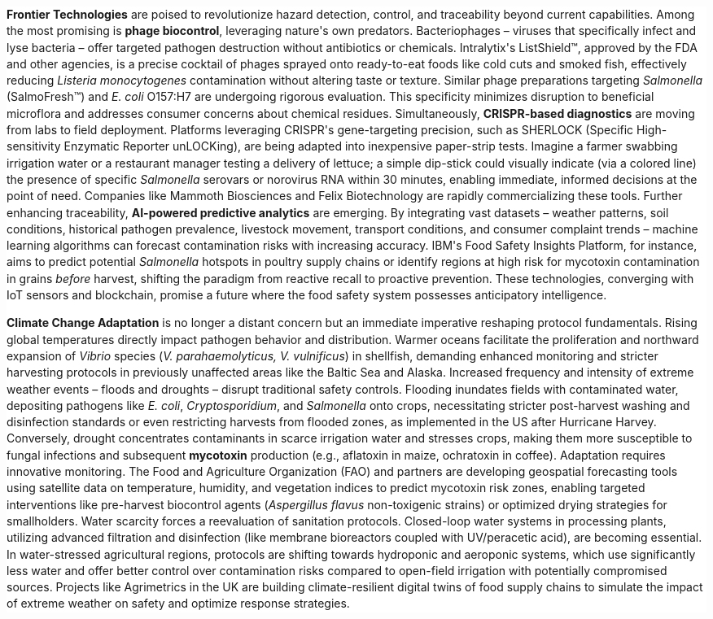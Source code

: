 **Frontier Technologies** are poised to revolutionize hazard detection, control, and traceability beyond current capabilities. Among the most promising is **phage biocontrol**, leveraging nature's own predators. Bacteriophages – viruses that specifically infect and lyse bacteria – offer targeted pathogen destruction without antibiotics or chemicals. Intralytix's ListShield™, approved by the FDA and other agencies, is a precise cocktail of phages sprayed onto ready-to-eat foods like cold cuts and smoked fish, effectively reducing *Listeria monocytogenes* contamination without altering taste or texture. Similar phage preparations targeting *Salmonella* (SalmoFresh™) and *E. coli* O157:H7 are undergoing rigorous evaluation. This specificity minimizes disruption to beneficial microflora and addresses consumer concerns about chemical residues. Simultaneously, **CRISPR-based diagnostics** are moving from labs to field deployment. Platforms leveraging CRISPR's gene-targeting precision, such as SHERLOCK (Specific High-sensitivity Enzymatic Reporter unLOCKing), are being adapted into inexpensive paper-strip tests. Imagine a farmer swabbing irrigation water or a restaurant manager testing a delivery of lettuce; a simple dip-stick could visually indicate (via a colored line) the presence of specific *Salmonella* serovars or norovirus RNA within 30 minutes, enabling immediate, informed decisions at the point of need. Companies like Mammoth Biosciences and Felix Biotechnology are rapidly commercializing these tools. Further enhancing traceability, **AI-powered predictive analytics** are emerging. By integrating vast datasets – weather patterns, soil conditions, historical pathogen prevalence, livestock movement, transport conditions, and consumer complaint trends – machine learning algorithms can forecast contamination risks with increasing accuracy. IBM's Food Safety Insights Platform, for instance, aims to predict potential *Salmonella* hotspots in poultry supply chains or identify regions at high risk for mycotoxin contamination in grains *before* harvest, shifting the paradigm from reactive recall to proactive prevention. These technologies, converging with IoT sensors and blockchain, promise a future where the food safety system possesses anticipatory intelligence.

**Climate Change Adaptation** is no longer a distant concern but an immediate imperative reshaping protocol fundamentals. Rising global temperatures directly impact pathogen behavior and distribution. Warmer oceans facilitate the proliferation and northward expansion of *Vibrio* species (*V. parahaemolyticus, V. vulnificus*) in shellfish, demanding enhanced monitoring and stricter harvesting protocols in previously unaffected areas like the Baltic Sea and Alaska. Increased frequency and intensity of extreme weather events – floods and droughts – disrupt traditional safety controls. Flooding inundates fields with contaminated water, depositing pathogens like *E. coli*, *Cryptosporidium*, and *Salmonella* onto crops, necessitating stricter post-harvest washing and disinfection standards or even restricting harvests from flooded zones, as implemented in the US after Hurricane Harvey. Conversely, drought concentrates contaminants in scarce irrigation water and stresses crops, making them more susceptible to fungal infections and subsequent **mycotoxin** production (e.g., aflatoxin in maize, ochratoxin in coffee). Adaptation requires innovative monitoring. The Food and Agriculture Organization (FAO) and partners are developing geospatial forecasting tools using satellite data on temperature, humidity, and vegetation indices to predict mycotoxin risk zones, enabling targeted interventions like pre-harvest biocontrol agents (*Aspergillus flavus* non-toxigenic strains) or optimized drying strategies for smallholders. Water scarcity forces a reevaluation of sanitation protocols. Closed-loop water systems in processing plants, utilizing advanced filtration and disinfection (like membrane bioreactors coupled with UV/peracetic acid), are becoming essential. In water-stressed agricultural regions, protocols are shifting towards hydroponic and aeroponic systems, which use significantly less water and offer better control over contamination risks compared to open-field irrigation with potentially compromised sources. Projects like Agrimetrics in the UK are building climate-resilient digital twins of food supply chains to simulate the impact of extreme weather on safety and optimize response strategies.
